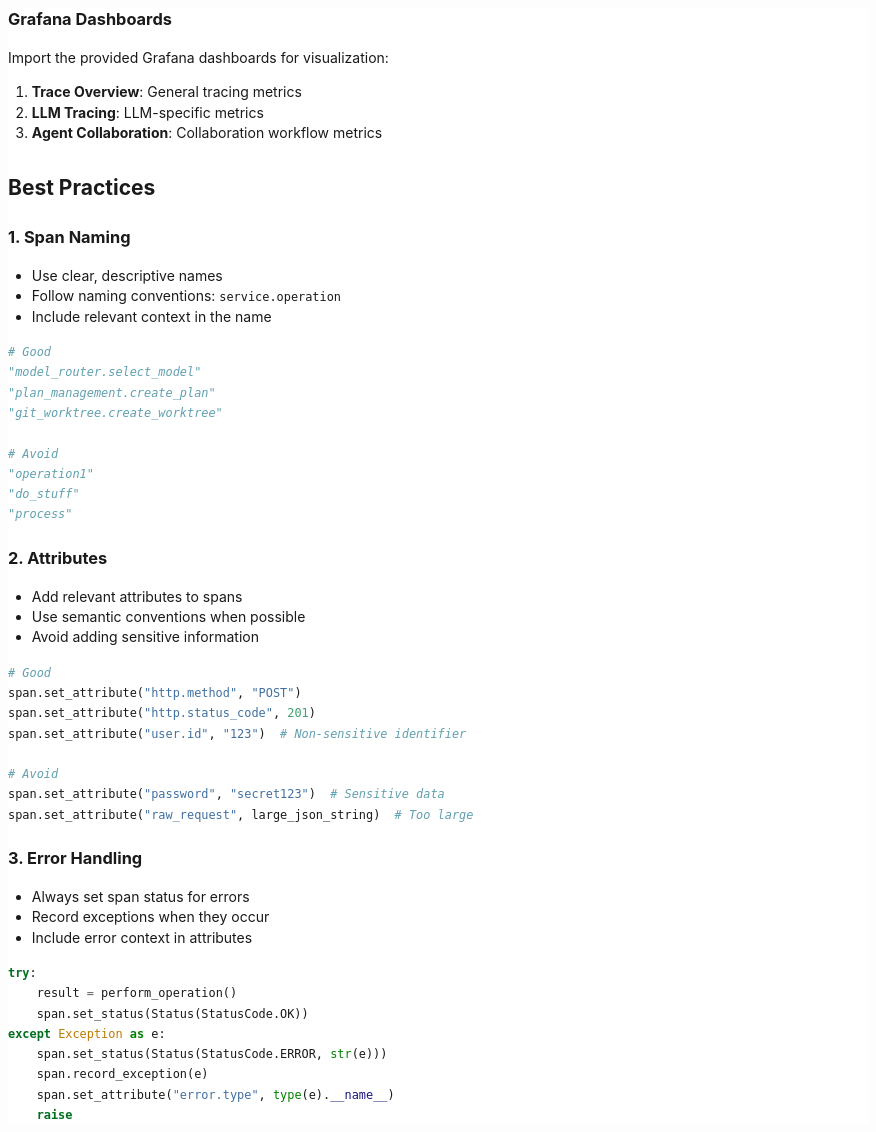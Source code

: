 ### Grafana Dashboards

Import the provided Grafana dashboards for visualization:

1. **Trace Overview**: General tracing metrics
2. **LLM Tracing**: LLM-specific metrics
3. **Agent Collaboration**: Collaboration workflow metrics

## Best Practices

### 1. Span Naming

- Use clear, descriptive names
- Follow naming conventions: `service.operation`
- Include relevant context in the name

```python
# Good
"model_router.select_model"
"plan_management.create_plan"
"git_worktree.create_worktree"

# Avoid
"operation1"
"do_stuff"
"process"
```

### 2. Attributes

- Add relevant attributes to spans
- Use semantic conventions when possible
- Avoid adding sensitive information

```python
# Good
span.set_attribute("http.method", "POST")
span.set_attribute("http.status_code", 201)
span.set_attribute("user.id", "123")  # Non-sensitive identifier

# Avoid
span.set_attribute("password", "secret123")  # Sensitive data
span.set_attribute("raw_request", large_json_string)  # Too large
```

### 3. Error Handling

- Always set span status for errors
- Record exceptions when they occur
- Include error context in attributes

```python
try:
    result = perform_operation()
    span.set_status(Status(StatusCode.OK))
except Exception as e:
    span.set_status(Status(StatusCode.ERROR, str(e)))
    span.record_exception(e)
    span.set_attribute("error.type", type(e).__name__)
    raise
```
